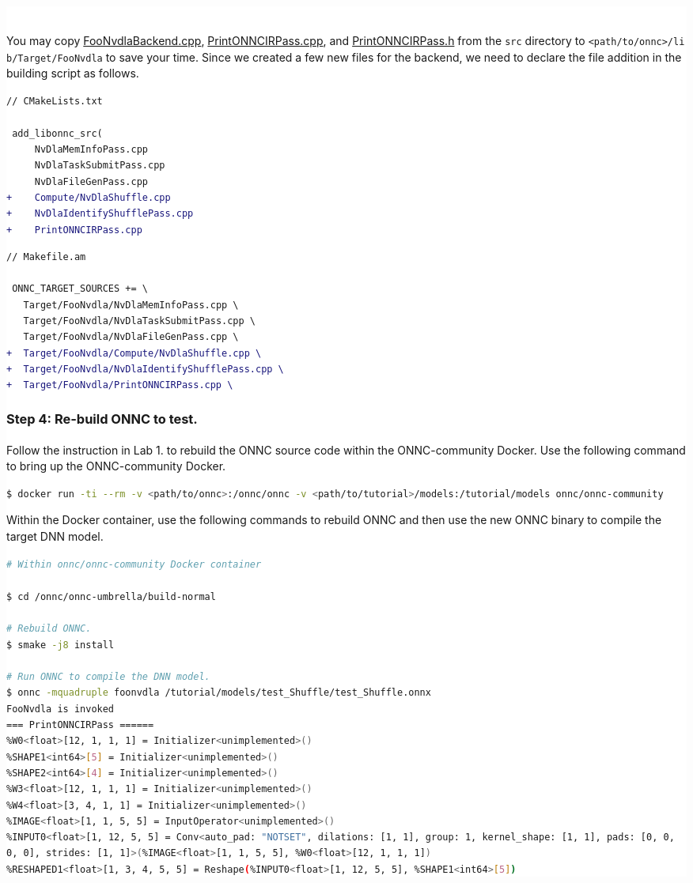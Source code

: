 ```diff
 
```

You may copy [FooNvdlaBackend.cpp](src/FooNvdlaBackend.cpp), [PrintONNCIRPass.cpp](src/PrintONNCIRPass.cpp), and [PrintONNCIRPass.h](src/PrintONNCIRPass.h) from the `src` directory to `<path/to/onnc>/lib/Target/FooNvdla` to save your time. Since we created a few new files for the backend, we need to declare the file addition in the building script as follows.

```diff
// CMakeLists.txt

 add_libonnc_src(
     NvDlaMemInfoPass.cpp
     NvDlaTaskSubmitPass.cpp
     NvDlaFileGenPass.cpp
+    Compute/NvDlaShuffle.cpp
+    NvDlaIdentifyShufflePass.cpp
+    PrintONNCIRPass.cpp
```

```diff
// Makefile.am

 ONNC_TARGET_SOURCES += \
   Target/FooNvdla/NvDlaMemInfoPass.cpp \
   Target/FooNvdla/NvDlaTaskSubmitPass.cpp \
   Target/FooNvdla/NvDlaFileGenPass.cpp \
+  Target/FooNvdla/Compute/NvDlaShuffle.cpp \
+  Target/FooNvdla/NvDlaIdentifyShufflePass.cpp \
+  Target/FooNvdla/PrintONNCIRPass.cpp \
```

### Step 4: Re-build ONNC to test.

Follow the instruction in Lab 1. to rebuild the ONNC source code within the ONNC-community Docker.
Use the following command to bring up the ONNC-community Docker.

```sh
$ docker run -ti --rm -v <path/to/onnc>:/onnc/onnc -v <path/to/tutorial>/models:/tutorial/models onnc/onnc-community
```

Within the Docker container, use the following commands to rebuild ONNC and then use the new ONNC binary to compile the target DNN model.

```sh
# Within onnc/onnc-community Docker container

$ cd /onnc/onnc-umbrella/build-normal

# Rebuild ONNC.
$ smake -j8 install

# Run ONNC to compile the DNN model.
$ onnc -mquadruple foonvdla /tutorial/models/test_Shuffle/test_Shuffle.onnx
FooNvdla is invoked
=== PrintONNCIRPass ======
%W0<float>[12, 1, 1, 1] = Initializer<unimplemented>()
%SHAPE1<int64>[5] = Initializer<unimplemented>()
%SHAPE2<int64>[4] = Initializer<unimplemented>()
%W3<float>[12, 1, 1, 1] = Initializer<unimplemented>()
%W4<float>[3, 4, 1, 1] = Initializer<unimplemented>()
%IMAGE<float>[1, 1, 5, 5] = InputOperator<unimplemented>()
%INPUT0<float>[1, 12, 5, 5] = Conv<auto_pad: "NOTSET", dilations: [1, 1], group: 1, kernel_shape: [1, 1], pads: [0, 0, 0, 0], strides: [1, 1]>(%IMAGE<float>[1, 1, 5, 5], %W0<float>[12, 1, 1, 1])
%RESHAPED1<float>[1, 3, 4, 5, 5] = Reshape(%INPUT0<float>[1, 12, 5, 5], %SHAPE1<int64>[5])
```